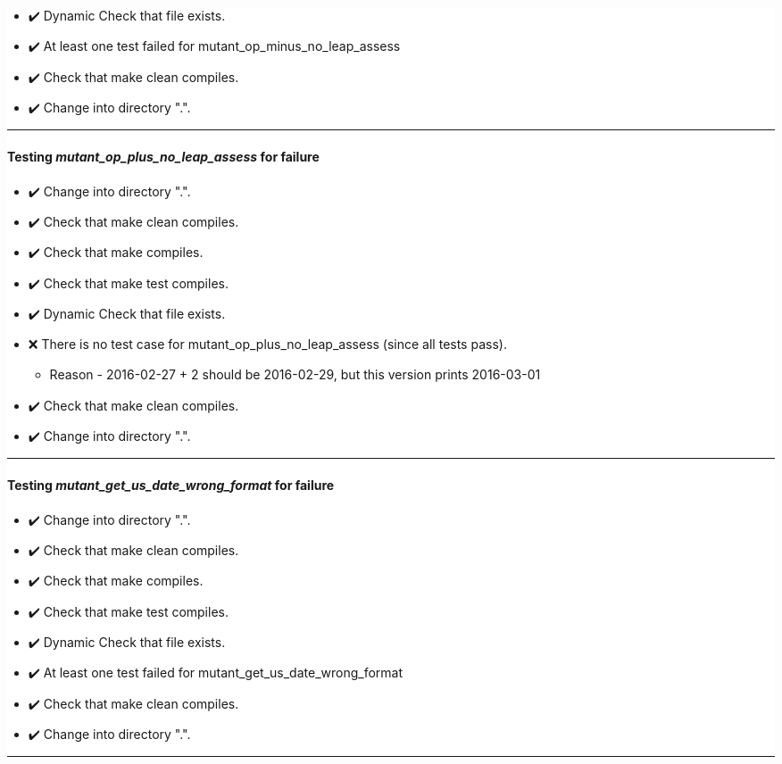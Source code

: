 

+ :heavy_check_mark:  Dynamic Check that file exists.

+ :heavy_check_mark:  At least one test failed for mutant_op_minus_no_leap_assess

+ :heavy_check_mark:  Check that make clean compiles.



+ :heavy_check_mark:  Change into directory ".".

---


#### Testing _mutant_op_plus_no_leap_assess_ for failure

+ :heavy_check_mark:  Change into directory ".".

+ :heavy_check_mark:  Check that make clean compiles.



+ :heavy_check_mark:  Check that make  compiles.



+ :heavy_check_mark:  Check that make test compiles.



+ :heavy_check_mark:  Dynamic Check that file exists.

+ :x:  There is no test case for mutant_op_plus_no_leap_assess (since all tests pass).
   - Reason - 2016-02-27 + 2 should be 2016-02-29, but this version prints 2016-03-01

+ :heavy_check_mark:  Check that make clean compiles.



+ :heavy_check_mark:  Change into directory ".".

---


#### Testing _mutant_get_us_date_wrong_format_ for failure

+ :heavy_check_mark:  Change into directory ".".

+ :heavy_check_mark:  Check that make clean compiles.



+ :heavy_check_mark:  Check that make  compiles.



+ :heavy_check_mark:  Check that make test compiles.



+ :heavy_check_mark:  Dynamic Check that file exists.

+ :heavy_check_mark:  At least one test failed for mutant_get_us_date_wrong_format

+ :heavy_check_mark:  Check that make clean compiles.



+ :heavy_check_mark:  Change into directory ".".

---